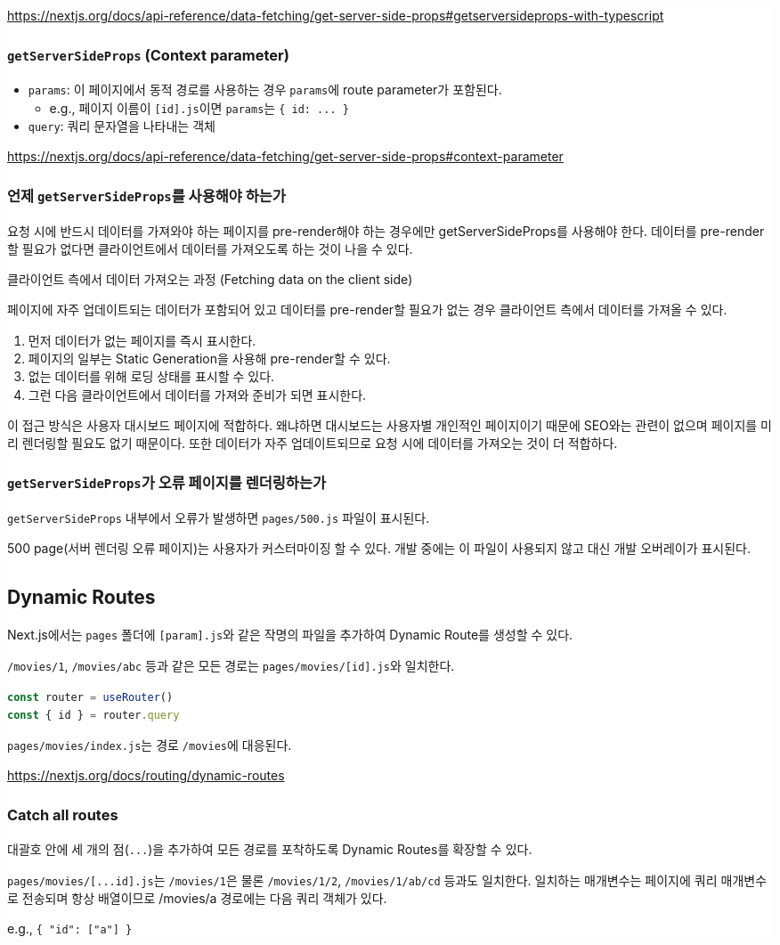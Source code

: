 https://nextjs.org/docs/api-reference/data-fetching/get-server-side-props#getserversideprops-with-typescript

### `getServerSideProps` (Context parameter)

- `params`: 이 페이지에서 동적 경로를 사용하는 경우 `params`에 route parameter가 포함된다. 
  - e.g., 페이지 이름이 `[id].js`이면 `params`는 `{ id: ... }`
- `query`: 쿼리 문자열을 나타내는 객체

https://nextjs.org/docs/api-reference/data-fetching/get-server-side-props#context-parameter

### 언제 `getServerSideProps`를 사용해야 하는가

요청 시에 반드시 데이터를 가져와야 하는 페이지를 pre-render해야 하는 경우에만 getServerSideProps를 사용해야 한다.
데이터를 pre-render할 필요가 없다면 클라이언트에서 데이터를 가져오도록 하는 것이 나을 수 있다.

클라이언트 측에서 데이터 가져오는 과정 (Fetching data on the client side)

페이지에 자주 업데이트되는 데이터가 포함되어 있고 데이터를 pre-render할 필요가 없는 경우 클라이언트 측에서 데이터를 가져올 수 있다.

1. 먼저 데이터가 없는 페이지를 즉시 표시한다.
2. 페이지의 일부는 Static Generation을 사용해 pre-render할 수 있다.
3. 없는 데이터를 위해 로딩 상태를 표시할 수 있다.
4. 그런 다음 클라이언트에서 데이터를 가져와 준비가 되면 표시한다.

이 접근 방식은 사용자 대시보드 페이지에 적합하다. 왜냐하면 대시보드는 사용자별 개인적인 페이지이기 때문에 SEO와는 관련이 없으며 페이지를 미리 렌더링할 필요도 없기 때문이다. 또한 데이터가 자주 업데이트되므로 요청 시에 데이터를 가져오는 것이 더 적합하다.

### `getServerSideProps`가 오류 페이지를 렌더링하는가

`getServerSideProps` 내부에서 오류가 발생하면 `pages/500.js` 파일이 표시된다.

500 page(서버 렌더링 오류 페이지)는 사용자가 커스터마이징 할 수 있다. 개발 중에는 이 파일이 사용되지 않고 대신 개발 오버레이가 표시된다.

## Dynamic Routes

Next.js에서는 `pages` 폴더에 `[param].js`와 같은 작명의 파일을 추가하여 Dynamic Route를 생성할 수 있다.

`/movies/1`, `/movies/abc` 등과 같은 모든 경로는 `pages/movies/[id].js`와 일치한다.

```js
const router = useRouter()
const { id } = router.query
```

`pages/movies/index.js`는 경로 `/movies`에 대응된다.

https://nextjs.org/docs/routing/dynamic-routes

### Catch all routes

대괄호 안에 세 개의 점(`...`)을 추가하여 모든 경로를 포착하도록 Dynamic Routes를 확장할 수 있다. 

`pages/movies/[...id].js`는 `/movies/1`은 물론 `/movies/1/2`, `/movies/1/ab/cd` 등과도 일치한다. 
일치하는 매개변수는 페이지에 쿼리 매개변수로 전송되며 항상 배열이므로 /movies/a 경로에는 다음 쿼리 객체가 있다.

e.g., `{ "id": ["a"] }`
